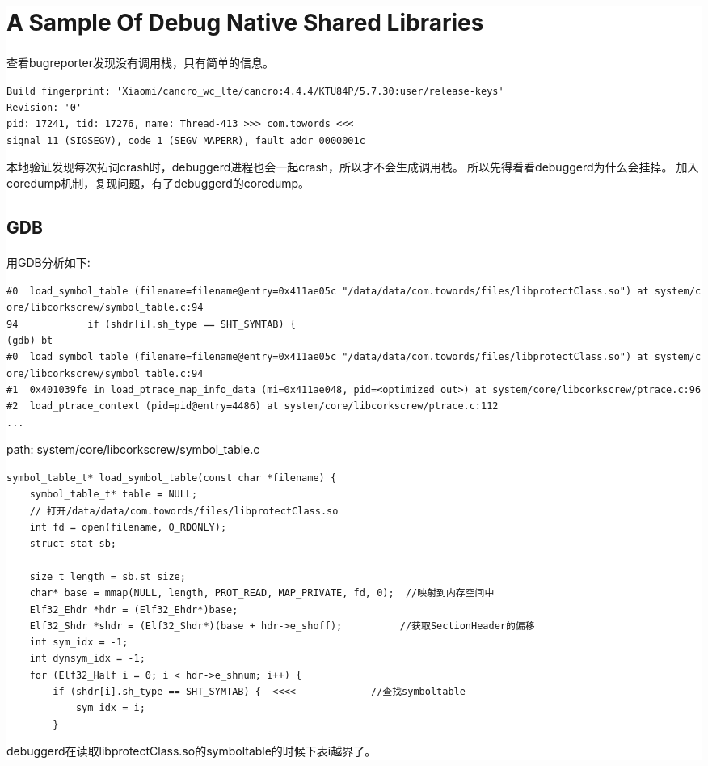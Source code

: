 A Sample Of Debug Native Shared Libraries
========================================

查看bugreporter发现没有调用栈，只有简单的信息。

```
Build fingerprint: 'Xiaomi/cancro_wc_lte/cancro:4.4.4/KTU84P/5.7.30:user/release-keys'
Revision: '0'
pid: 17241, tid: 17276, name: Thread-413 >>> com.towords <<<
signal 11 (SIGSEGV), code 1 (SEGV_MAPERR), fault addr 0000001c
```

本地验证发现每次拓词crash时，debuggerd进程也会一起crash，所以才不会生成调用栈。
所以先得看看debuggerd为什么会挂掉。
加入coredump机制，复现问题，有了debuggerd的coredump。

GDB
----------------------------------------

用GDB分析如下:

```
#0  load_symbol_table (filename=filename@entry=0x411ae05c "/data/data/com.towords/files/libprotectClass.so") at system/core/libcorkscrew/symbol_table.c:94
94            if (shdr[i].sh_type == SHT_SYMTAB) {
(gdb) bt
#0  load_symbol_table (filename=filename@entry=0x411ae05c "/data/data/com.towords/files/libprotectClass.so") at system/core/libcorkscrew/symbol_table.c:94
#1  0x401039fe in load_ptrace_map_info_data (mi=0x411ae048, pid=<optimized out>) at system/core/libcorkscrew/ptrace.c:96
#2  load_ptrace_context (pid=pid@entry=4486) at system/core/libcorkscrew/ptrace.c:112
...
```

path: system/core/libcorkscrew/symbol_table.c

```
symbol_table_t* load_symbol_table(const char *filename) {
    symbol_table_t* table = NULL;
    // 打开/data/data/com.towords/files/libprotectClass.so
    int fd = open(filename, O_RDONLY);
    struct stat sb;

    size_t length = sb.st_size;
    char* base = mmap(NULL, length, PROT_READ, MAP_PRIVATE, fd, 0);  //映射到内存空间中
    Elf32_Ehdr *hdr = (Elf32_Ehdr*)base;
    Elf32_Shdr *shdr = (Elf32_Shdr*)(base + hdr->e_shoff);          //获取SectionHeader的偏移
    int sym_idx = -1;
    int dynsym_idx = -1;
    for (Elf32_Half i = 0; i < hdr->e_shnum; i++) {
        if (shdr[i].sh_type == SHT_SYMTAB) {  <<<<             //查找symboltable
            sym_idx = i;
        }
```

debuggerd在读取libprotectClass.so的symboltable的时候下表i越界了。
